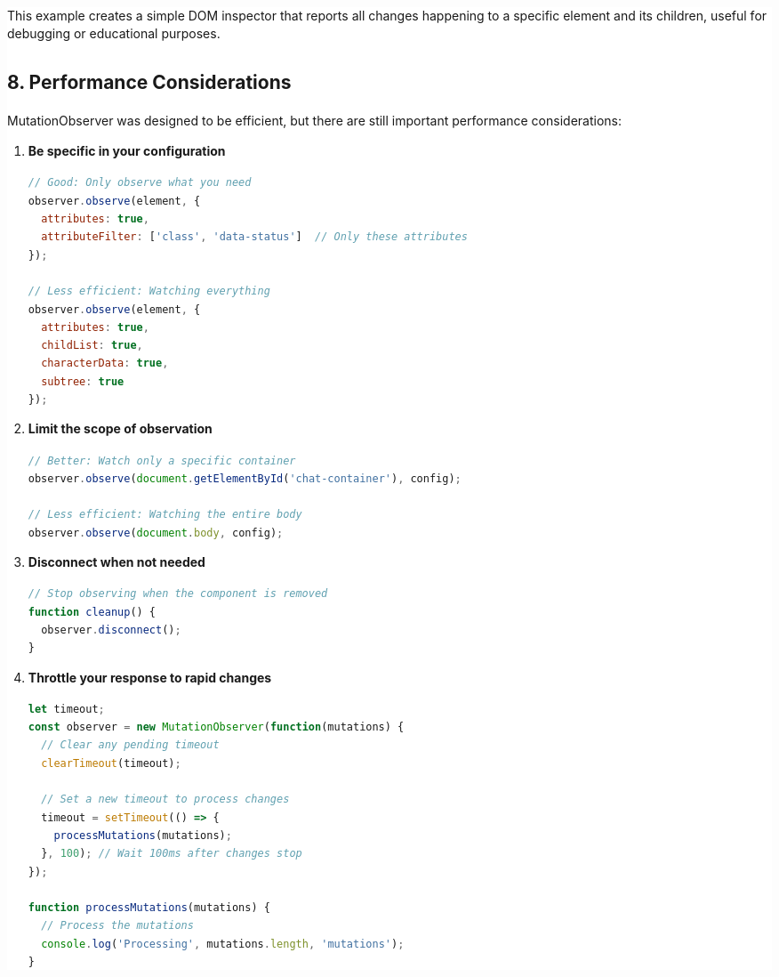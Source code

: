 This example creates a simple DOM inspector that reports all changes happening to a specific element and its children, useful for debugging or educational purposes.

## 8. Performance Considerations

MutationObserver was designed to be efficient, but there are still important performance considerations:

1. **Be specific in your configuration**
   ```javascript
   // Good: Only observe what you need
   observer.observe(element, {
     attributes: true,
     attributeFilter: ['class', 'data-status']  // Only these attributes
   });

   // Less efficient: Watching everything
   observer.observe(element, {
     attributes: true,
     childList: true,
     characterData: true,
     subtree: true
   });
   ```
2. **Limit the scope of observation**
   ```javascript
   // Better: Watch only a specific container
   observer.observe(document.getElementById('chat-container'), config);

   // Less efficient: Watching the entire body
   observer.observe(document.body, config);
   ```
3. **Disconnect when not needed**
   ```javascript
   // Stop observing when the component is removed
   function cleanup() {
     observer.disconnect();
   }
   ```
4. **Throttle your response to rapid changes**
   ```javascript
   let timeout;
   const observer = new MutationObserver(function(mutations) {
     // Clear any pending timeout
     clearTimeout(timeout);

     // Set a new timeout to process changes
     timeout = setTimeout(() => {
       processMutations(mutations);
     }, 100); // Wait 100ms after changes stop
   });

   function processMutations(mutations) {
     // Process the mutations
     console.log('Processing', mutations.length, 'mutations');
   }
   ```
